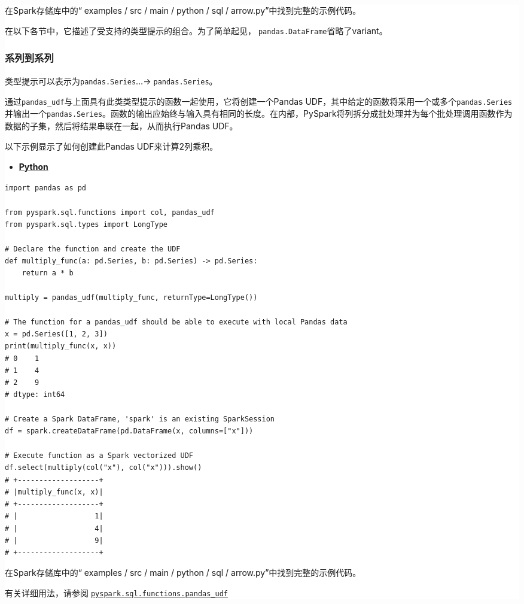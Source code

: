 在Spark存储库中的“ examples / src / main / python / sql / arrow.py”中找到完整的示例代码。



在以下各节中，它描述了受支持的类型提示的组合。为了简单起见， `pandas.DataFrame`省略了variant。

### 系列到系列

类型提示可以表示为`pandas.Series`…-> `pandas.Series`。

通过`pandas_udf`与上面具有此类类型提示的函数一起使用，它将创建一个Pandas UDF，其中给定的函数将采用一个或多个`pandas.Series`并输出一个`pandas.Series`。函数的输出应始终与输入具有相同的长度。在内部，PySpark将列拆分成批处理并为每个批处理调用函数作为数据的子集，然后将结果串联在一起，从而执行Pandas UDF。

以下示例显示了如何创建此Pandas UDF来计算2列乘积。

- [**Python**](http://spark.apache.org/docs/latest/sql-pyspark-pandas-with-arrow.html#tab_python_2)

```
import pandas as pd

from pyspark.sql.functions import col, pandas_udf
from pyspark.sql.types import LongType

# Declare the function and create the UDF
def multiply_func(a: pd.Series, b: pd.Series) -> pd.Series:
    return a * b

multiply = pandas_udf(multiply_func, returnType=LongType())

# The function for a pandas_udf should be able to execute with local Pandas data
x = pd.Series([1, 2, 3])
print(multiply_func(x, x))
# 0    1
# 1    4
# 2    9
# dtype: int64

# Create a Spark DataFrame, 'spark' is an existing SparkSession
df = spark.createDataFrame(pd.DataFrame(x, columns=["x"]))

# Execute function as a Spark vectorized UDF
df.select(multiply(col("x"), col("x"))).show()
# +-------------------+
# |multiply_func(x, x)|
# +-------------------+
# |                  1|
# |                  4|
# |                  9|
# +-------------------+
```

在Spark存储库中的“ examples / src / main / python / sql / arrow.py”中找到完整的示例代码。

有关详细用法，请参阅 [`pyspark.sql.functions.pandas_udf`](http://spark.apache.org/docs/latest/api/python/pyspark.sql.html#pyspark.sql.functions.pandas_udf)
